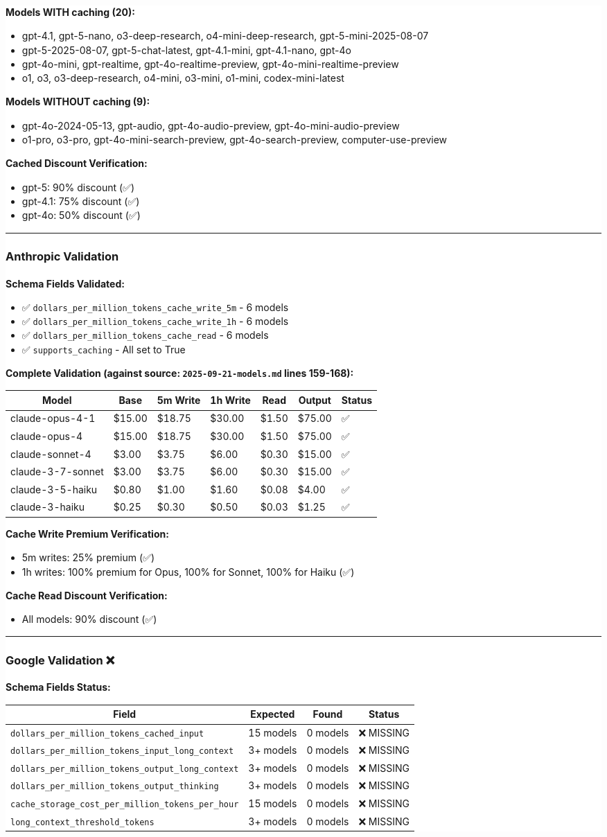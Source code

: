 **Models WITH caching (20):**
- gpt-4.1, gpt-5-nano, o3-deep-research, o4-mini-deep-research, gpt-5-mini-2025-08-07
- gpt-5-2025-08-07, gpt-5-chat-latest, gpt-4.1-mini, gpt-4.1-nano, gpt-4o
- gpt-4o-mini, gpt-realtime, gpt-4o-realtime-preview, gpt-4o-mini-realtime-preview
- o1, o3, o3-deep-research, o4-mini, o3-mini, o1-mini, codex-mini-latest

**Models WITHOUT caching (9):**
- gpt-4o-2024-05-13, gpt-audio, gpt-4o-audio-preview, gpt-4o-mini-audio-preview
- o1-pro, o3-pro, gpt-4o-mini-search-preview, gpt-4o-search-preview, computer-use-preview

**Cached Discount Verification:**
- gpt-5: 90% discount (✅)
- gpt-4.1: 75% discount (✅)
- gpt-4o: 50% discount (✅)

---

### Anthropic Validation

**Schema Fields Validated:**
- ✅ `dollars_per_million_tokens_cache_write_5m` - 6 models
- ✅ `dollars_per_million_tokens_cache_write_1h` - 6 models
- ✅ `dollars_per_million_tokens_cache_read` - 6 models
- ✅ `supports_caching` - All set to True

**Complete Validation (against source: `2025-09-21-models.md` lines 159-168):**

| Model | Base | 5m Write | 1h Write | Read | Output | Status |
|-------|------|----------|----------|------|--------|--------|
| claude-opus-4-1 | $15.00 | $18.75 | $30.00 | $1.50 | $75.00 | ✅ |
| claude-opus-4 | $15.00 | $18.75 | $30.00 | $1.50 | $75.00 | ✅ |
| claude-sonnet-4 | $3.00 | $3.75 | $6.00 | $0.30 | $15.00 | ✅ |
| claude-3-7-sonnet | $3.00 | $3.75 | $6.00 | $0.30 | $15.00 | ✅ |
| claude-3-5-haiku | $0.80 | $1.00 | $1.60 | $0.08 | $4.00 | ✅ |
| claude-3-haiku | $0.25 | $0.30 | $0.50 | $0.03 | $1.25 | ✅ |

**Cache Write Premium Verification:**
- 5m writes: 25% premium (✅)
- 1h writes: 100% premium for Opus, 100% for Sonnet, 100% for Haiku (✅)

**Cache Read Discount Verification:**
- All models: 90% discount (✅)

---

### Google Validation ❌

**Schema Fields Status:**

| Field | Expected | Found | Status |
|-------|----------|-------|--------|
| `dollars_per_million_tokens_cached_input` | 15 models | 0 models | ❌ MISSING |
| `dollars_per_million_tokens_input_long_context` | 3+ models | 0 models | ❌ MISSING |
| `dollars_per_million_tokens_output_long_context` | 3+ models | 0 models | ❌ MISSING |
| `dollars_per_million_tokens_output_thinking` | 3+ models | 0 models | ❌ MISSING |
| `cache_storage_cost_per_million_tokens_per_hour` | 15 models | 0 models | ❌ MISSING |
| `long_context_threshold_tokens` | 3+ models | 0 models | ❌ MISSING |
